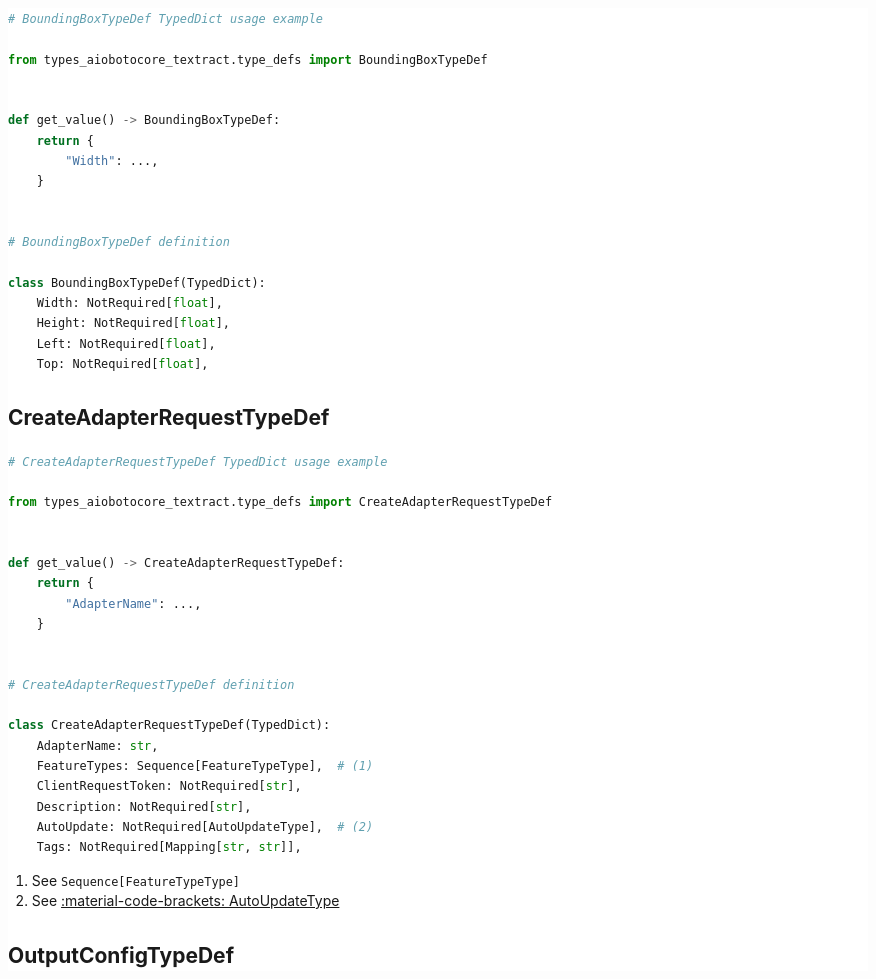 ```python
# BoundingBoxTypeDef TypedDict usage example

from types_aiobotocore_textract.type_defs import BoundingBoxTypeDef


def get_value() -> BoundingBoxTypeDef:
    return {
        "Width": ...,
    }


# BoundingBoxTypeDef definition

class BoundingBoxTypeDef(TypedDict):
    Width: NotRequired[float],
    Height: NotRequired[float],
    Left: NotRequired[float],
    Top: NotRequired[float],
```


## CreateAdapterRequestTypeDef

```python
# CreateAdapterRequestTypeDef TypedDict usage example

from types_aiobotocore_textract.type_defs import CreateAdapterRequestTypeDef


def get_value() -> CreateAdapterRequestTypeDef:
    return {
        "AdapterName": ...,
    }


# CreateAdapterRequestTypeDef definition

class CreateAdapterRequestTypeDef(TypedDict):
    AdapterName: str,
    FeatureTypes: Sequence[FeatureTypeType],  # (1)
    ClientRequestToken: NotRequired[str],
    Description: NotRequired[str],
    AutoUpdate: NotRequired[AutoUpdateType],  # (2)
    Tags: NotRequired[Mapping[str, str]],
```

1. See `Sequence[FeatureTypeType]`
2. See [:material-code-brackets: AutoUpdateType](./literals.md#autoupdatetype)

## OutputConfigTypeDef
